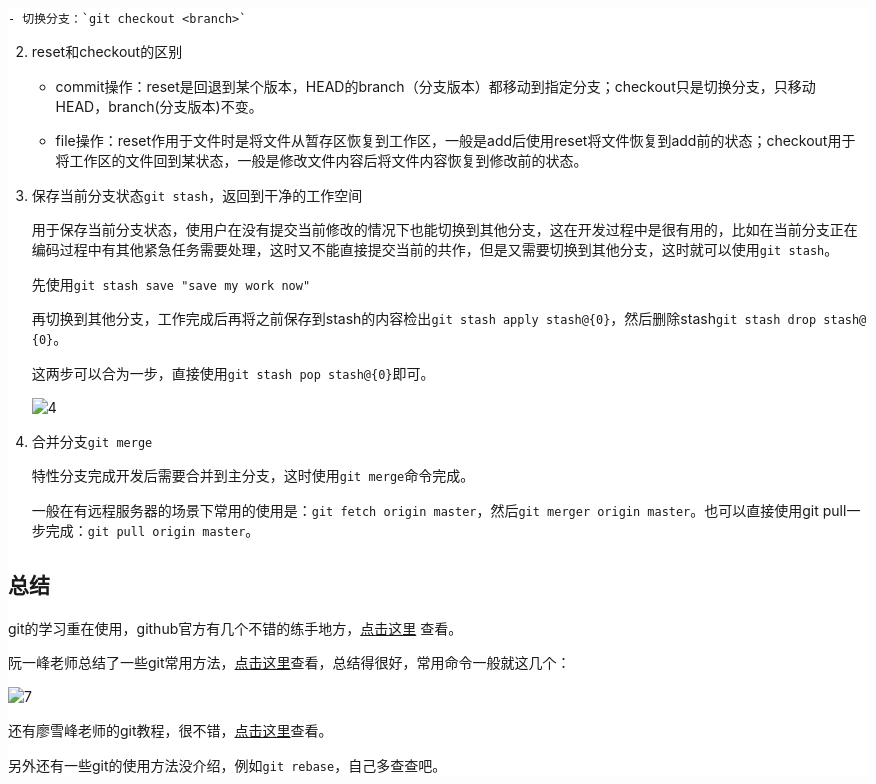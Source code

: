     - 切换分支：`git checkout <branch>`

2. reset和checkout的区别
 
    - commit操作：reset是回退到某个版本，HEAD的branch（分支版本）都移动到指定分支；checkout只是切换分支，只移动HEAD，branch(分支版本)不变。

    - file操作：reset作用于文件时是将文件从暂存区恢复到工作区，一般是add后使用reset将文件恢复到add前的状态；checkout用于将工作区的文件回到某状态，一般是修改文件内容后将文件内容恢复到修改前的状态。

3. 保存当前分支状态`git stash`，返回到干净的工作空间

    用于保存当前分支状态，使用户在没有提交当前修改的情况下也能切换到其他分支，这在开发过程中是很有用的，比如在当前分支正在编码过程中有其他紧急任务需要处理，这时又不能直接提交当前的共作，但是又需要切换到其他分支，这时就可以使用`git stash`。

    先使用`git stash save "save my work now"`

    再切换到其他分支，工作完成后再将之前保存到stash的内容检出`git stash apply stash@{0}`，然后删除stash`git stash drop stash@{0}`。

    这两步可以合为一步，直接使用`git stash pop stash@{0}`即可。

    ![4][4]

4. 合并分支`git merge`

    特性分支完成开发后需要合并到主分支，这时使用`git merge`命令完成。

    一般在有远程服务器的场景下常用的使用是：`git fetch origin master`，然后`git merger origin master`。也可以直接使用git pull一步完成：`git pull origin master`。

  
## 总结

git的学习重在使用，github官方有几个不错的练手地方，[点击这里][5] 查看。

阮一峰老师总结了一些git常用方法，[点击这里][6]查看，总结得很好，常用命令一般就这几个：

![7][7]

还有廖雪峰老师的git教程，很不错，[点击这里][8]查看。

另外还有一些git的使用方法没介绍，例如`git rebase`，自己多查查吧。



[1]: https://github.com/jiaoqiyuan/pics/raw/master/git_note/git_dis.jpeg
[2]: https://github.com/jiaoqiyuan/pics/raw/master/git_note/git_status.png
[3]: https://github.com/jiaoqiyuan/pics/raw/master/git_note/git_workspace.png
[4]: https://github.com/jiaoqiyuan/pics/raw/master/git_note/git_stash.png
[5]: http://try.github.io/
[6]: http://www.ruanyifeng.com/blog/2015/12/git-cheat-sheet.html
[7]: http://www.ruanyifeng.com/blogimg/asset/2015/bg2015120901.png
[8]: https://www.liaoxuefeng.com/wiki/0013739516305929606dd18361248578c67b8067c8c017b000/